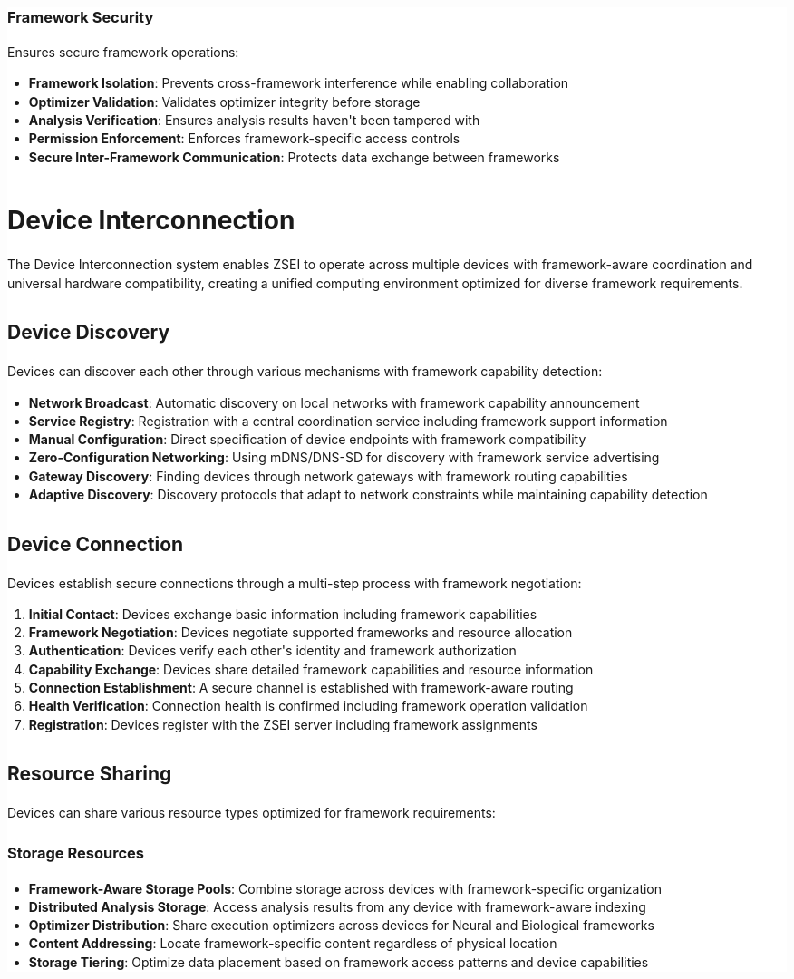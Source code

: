 ### Framework Security

Ensures secure framework operations:

- **Framework Isolation**: Prevents cross-framework interference while enabling collaboration
- **Optimizer Validation**: Validates optimizer integrity before storage
- **Analysis Verification**: Ensures analysis results haven't been tampered with
- **Permission Enforcement**: Enforces framework-specific access controls
- **Secure Inter-Framework Communication**: Protects data exchange between frameworks

# Device Interconnection

The Device Interconnection system enables ZSEI to operate across multiple devices with framework-aware coordination and universal hardware compatibility, creating a unified computing environment optimized for diverse framework requirements.

## Device Discovery

Devices can discover each other through various mechanisms with framework capability detection:

- **Network Broadcast**: Automatic discovery on local networks with framework capability announcement
- **Service Registry**: Registration with a central coordination service including framework support information
- **Manual Configuration**: Direct specification of device endpoints with framework compatibility
- **Zero-Configuration Networking**: Using mDNS/DNS-SD for discovery with framework service advertising
- **Gateway Discovery**: Finding devices through network gateways with framework routing capabilities
- **Adaptive Discovery**: Discovery protocols that adapt to network constraints while maintaining capability detection

## Device Connection

Devices establish secure connections through a multi-step process with framework negotiation:

1. **Initial Contact**: Devices exchange basic information including framework capabilities
2. **Framework Negotiation**: Devices negotiate supported frameworks and resource allocation
3. **Authentication**: Devices verify each other's identity and framework authorization
4. **Capability Exchange**: Devices share detailed framework capabilities and resource information
5. **Connection Establishment**: A secure channel is established with framework-aware routing
6. **Health Verification**: Connection health is confirmed including framework operation validation
7. **Registration**: Devices register with the ZSEI server including framework assignments

## Resource Sharing

Devices can share various resource types optimized for framework requirements:

### Storage Resources

- **Framework-Aware Storage Pools**: Combine storage across devices with framework-specific organization
- **Distributed Analysis Storage**: Access analysis results from any device with framework-aware indexing
- **Optimizer Distribution**: Share execution optimizers across devices for Neural and Biological frameworks
- **Content Addressing**: Locate framework-specific content regardless of physical location
- **Storage Tiering**: Optimize data placement based on framework access patterns and device capabilities
